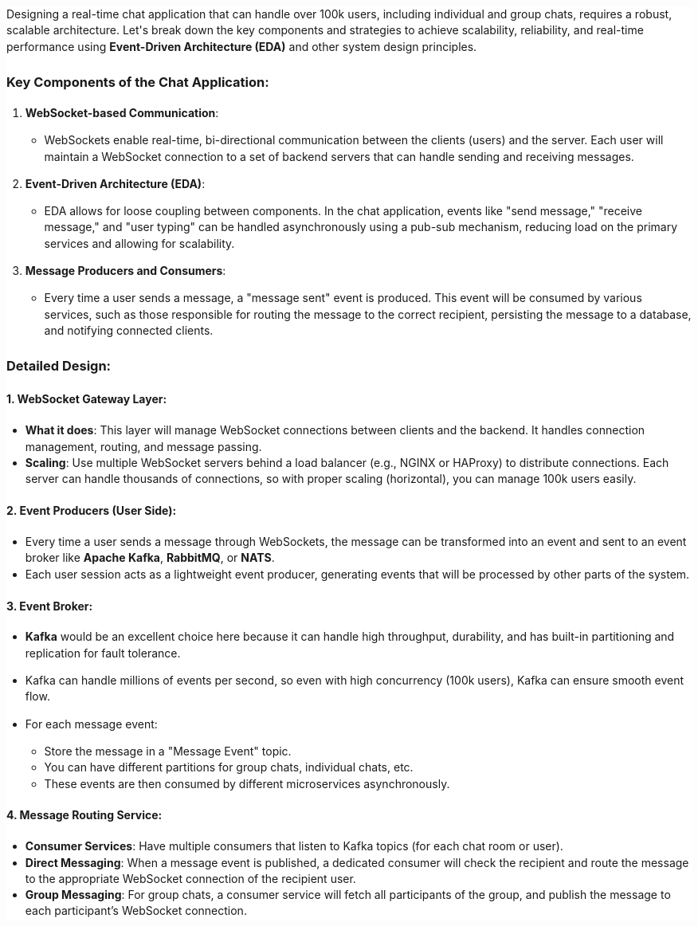 Designing a real-time chat application that can handle over 100k users, including individual and group chats, requires a robust, scalable architecture. Let's break down the key components and strategies to achieve scalability, reliability, and real-time performance using **Event-Driven Architecture (EDA)** and other system design principles.

### Key Components of the Chat Application:

1. **WebSocket-based Communication**: 
   - WebSockets enable real-time, bi-directional communication between the clients (users) and the server. Each user will maintain a WebSocket connection to a set of backend servers that can handle sending and receiving messages.
   
2. **Event-Driven Architecture (EDA)**:
   - EDA allows for loose coupling between components. In the chat application, events like "send message," "receive message," and "user typing" can be handled asynchronously using a pub-sub mechanism, reducing load on the primary services and allowing for scalability.

3. **Message Producers and Consumers**:
   - Every time a user sends a message, a "message sent" event is produced. This event will be consumed by various services, such as those responsible for routing the message to the correct recipient, persisting the message to a database, and notifying connected clients.

### Detailed Design:

#### 1. **WebSocket Gateway Layer**:
   - **What it does**: This layer will manage WebSocket connections between clients and the backend. It handles connection management, routing, and message passing.
   - **Scaling**: Use multiple WebSocket servers behind a load balancer (e.g., NGINX or HAProxy) to distribute connections. Each server can handle thousands of connections, so with proper scaling (horizontal), you can manage 100k users easily.

#### 2. **Event Producers (User Side)**:
   - Every time a user sends a message through WebSockets, the message can be transformed into an event and sent to an event broker like **Apache Kafka**, **RabbitMQ**, or **NATS**.
   - Each user session acts as a lightweight event producer, generating events that will be processed by other parts of the system.

#### 3. **Event Broker**:
   - **Kafka** would be an excellent choice here because it can handle high throughput, durability, and has built-in partitioning and replication for fault tolerance.
   - Kafka can handle millions of events per second, so even with high concurrency (100k users), Kafka can ensure smooth event flow.
   
   - For each message event:
     - Store the message in a "Message Event" topic.
     - You can have different partitions for group chats, individual chats, etc.
     - These events are then consumed by different microservices asynchronously.

#### 4. **Message Routing Service**:
   - **Consumer Services**: Have multiple consumers that listen to Kafka topics (for each chat room or user).
   - **Direct Messaging**: When a message event is published, a dedicated consumer will check the recipient and route the message to the appropriate WebSocket connection of the recipient user.
   - **Group Messaging**: For group chats, a consumer service will fetch all participants of the group, and publish the message to each participant’s WebSocket connection.
